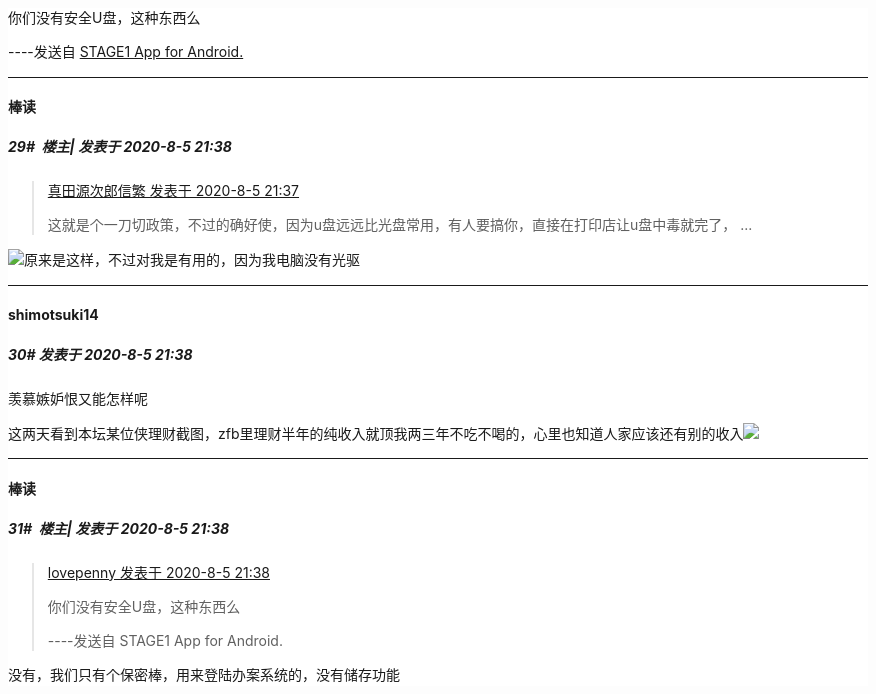 


你们没有安全U盘，这种东西么


----发送自 [STAGE1 App for Android.](http://stage1.5j4m.com/?1.33)







*****

####  棒读  
##### 29#         楼主| 发表于 2020-8-5 21:38



<blockquote><a href="httphttps://bbs.saraba1st.com/2b/forum.php?mod=redirect&amp;goto=findpost&amp;pid=48329260&amp;ptid=1953299" target="_blank">真田源次郎信繁 发表于 2020-8-5 21:37</a>

这就是个一刀切政策，不过的确好使，因为u盘远远比光盘常用，有人要搞你，直接在打印店让u盘中毒就完了， ...</blockquote>
<img src="https://static.saraba1st.com/image/smiley/face2017/002.png" referrerpolicy="no-referrer">原来是这样，不过对我是有用的，因为我电脑没有光驱







*****

####  shimotsuki14  
##### 30#       发表于 2020-8-5 21:38




羡慕嫉妒恨又能怎样呢


这两天看到本坛某位侠理财截图，zfb里理财半年的纯收入就顶我两三年不吃不喝的，心里也知道人家应该还有别的收入<img src="https://static.saraba1st.com/image/smiley/face2017/143.png" referrerpolicy="no-referrer">







*****

####  棒读  
##### 31#         楼主| 发表于 2020-8-5 21:38



<blockquote><a href="httphttps://bbs.saraba1st.com/2b/forum.php?mod=redirect&amp;goto=findpost&amp;pid=48329266&amp;ptid=1953299" target="_blank">lovepenny 发表于 2020-8-5 21:38</a>

你们没有安全U盘，这种东西么


----发送自 STAGE1 App for Android.</blockquote>
没有，我们只有个保密棒，用来登陆办案系统的，没有储存功能

